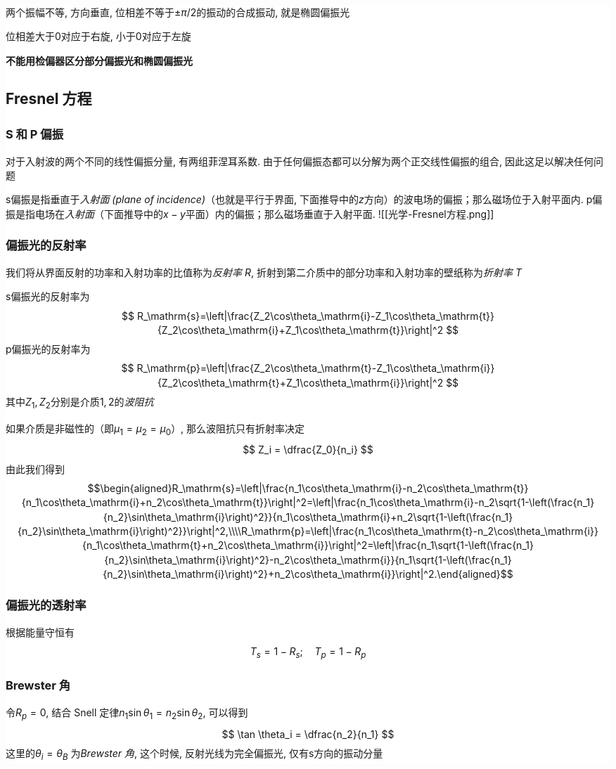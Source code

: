 两个振幅不等, 方向垂直, 位相差不等于$\pm \pi/2$的振动的合成振动, 就是椭圆偏振光

位相差大于$0$对应于右旋, 小于$0$对应于左旋

**不能用检偏器区分部分偏振光和椭圆偏振光**

## Fresnel 方程
### S 和 P 偏振
对于入射波的两个不同的线性偏振分量, 有两组菲涅耳系数. 由于任何偏振态都可以分解为两个正交线性偏振的组合, 因此这足以解决任何问题

s偏振是指垂直于*入射面 (plane of incidence)*（也就是平行于界面, 下面推导中的$z$方向）的波电场的偏振；那么磁场位于入射平面内.  p偏振是指电场在*入射面*（下面推导中的$x-y$平面）内的偏振；那么磁场垂直于入射平面. 
![[光学-Fresnel方程.png]]
### 偏振光的反射率
我们将从界面反射的功率和入射功率的比值称为*反射率* $R$, 折射到第二介质中的部分功率和入射功率的壁纸称为*折射率* $T$

s偏振光的反射率为
$$
R_\mathrm{s}=\left|\frac{Z_2\cos\theta_\mathrm{i}-Z_1\cos\theta_\mathrm{t}}{Z_2\cos\theta_\mathrm{i}+Z_1\cos\theta_\mathrm{t}}\right|^2
$$
p偏振光的反射率为
$$
R_\mathrm{p}=\left|\frac{Z_2\cos\theta_\mathrm{t}-Z_1\cos\theta_\mathrm{i}}{Z_2\cos\theta_\mathrm{t}+Z_1\cos\theta_\mathrm{i}}\right|^2
$$
其中$Z_1,Z_2$分别是介质$1, 2$的*波阻抗*

如果介质是非磁性的（即$\mu_1  = \mu_2 = \mu_0$）, 那么波阻抗只有折射率决定
$$
Z_i = \dfrac{Z_0}{n_i}
$$
由此我们得到
$$\begin{aligned}R_\mathrm{s}=\left|\frac{n_1\cos\theta_\mathrm{i}-n_2\cos\theta_\mathrm{t}}{n_1\cos\theta_\mathrm{i}+n_2\cos\theta_\mathrm{t}}\right|^2=\left|\frac{n_1\cos\theta_\mathrm{i}-n_2\sqrt{1-\left(\frac{n_1}{n_2}\sin\theta_\mathrm{i}\right)^2}}{n_1\cos\theta_\mathrm{i}+n_2\sqrt{1-\left(\frac{n_1}{n_2}\sin\theta_\mathrm{i}\right)^2}}\right|^2,\\\\R_\mathrm{p}=\left|\frac{n_1\cos\theta_\mathrm{t}-n_2\cos\theta_\mathrm{i}}{n_1\cos\theta_\mathrm{t}+n_2\cos\theta_\mathrm{i}}\right|^2=\left|\frac{n_1\sqrt{1-\left(\frac{n_1}{n_2}\sin\theta_\mathrm{i}\right)^2}-n_2\cos\theta_\mathrm{i}}{n_1\sqrt{1-\left(\frac{n_1}{n_2}\sin\theta_\mathrm{i}\right)^2}+n_2\cos\theta_\mathrm{i}}\right|^2.\end{aligned}$$
### 偏振光的透射率
根据能量守恒有
$$
T_s = 1- R_s ; \quad T_p  = 1 - R_p
$$
### Brewster 角
令$R_p = 0$, 结合 Snell 定律$n_1\sin \theta_1 = n_2 \sin \theta_2$, 可以得到
$$
\tan \theta_i = \dfrac{n_2}{n_1}
$$
这里的$\theta_i = \theta_B$ 为*Brewster 角*, 这个时候, 反射光线为完全偏振光, 仅有s方向的振动分量
